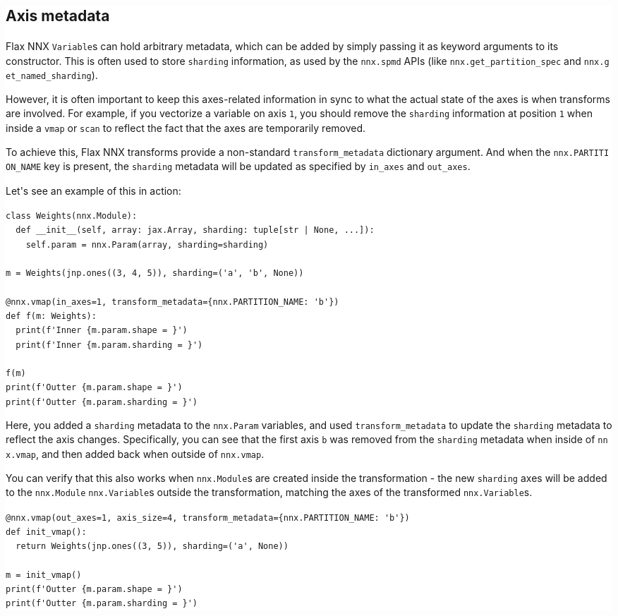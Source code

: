 ## Axis metadata

Flax NNX `Variable`s can hold arbitrary metadata, which can be added by simply passing it as keyword arguments to its constructor. This is often used to store `sharding` information, as used by the `nnx.spmd` APIs (like `nnx.get_partition_spec` and `nnx.get_named_sharding`).

However, it is often important to keep this axes-related information in sync to what the actual state of the axes is when transforms are involved. For example, if you vectorize a variable on axis `1`, you should remove the `sharding` information at position `1` when inside a `vmap` or `scan` to reflect the fact that the axes are temporarily removed.

To achieve this, Flax NNX transforms provide a non-standard `transform_metadata` dictionary argument. And when the `nnx.PARTITION_NAME` key is present, the `sharding` metadata will be updated as specified by `in_axes` and `out_axes`.

Let's see an example of this in action:

```{code-cell} ipython3
class Weights(nnx.Module):
  def __init__(self, array: jax.Array, sharding: tuple[str | None, ...]):
    self.param = nnx.Param(array, sharding=sharding)

m = Weights(jnp.ones((3, 4, 5)), sharding=('a', 'b', None))

@nnx.vmap(in_axes=1, transform_metadata={nnx.PARTITION_NAME: 'b'})
def f(m: Weights):
  print(f'Inner {m.param.shape = }')
  print(f'Inner {m.param.sharding = }')

f(m)
print(f'Outter {m.param.shape = }')
print(f'Outter {m.param.sharding = }')
```

Here, you added a `sharding` metadata to the `nnx.Param` variables, and used `transform_metadata` to update the `sharding` metadata to reflect the axis changes. Specifically, you can see that the first axis `b` was removed from the `sharding` metadata when inside of `nnx.vmap`, and then added back when outside of `nnx.vmap`.

You can verify that this also works when `nnx.Module`s are created inside the transformation - the new `sharding` axes will be added to the `nnx.Module` `nnx.Variable`s outside the transformation, matching the axes of the transformed `nnx.Variable`s.

```{code-cell} ipython3
@nnx.vmap(out_axes=1, axis_size=4, transform_metadata={nnx.PARTITION_NAME: 'b'})
def init_vmap():
  return Weights(jnp.ones((3, 5)), sharding=('a', None))

m = init_vmap()
print(f'Outter {m.param.shape = }')
print(f'Outter {m.param.sharding = }')
```
